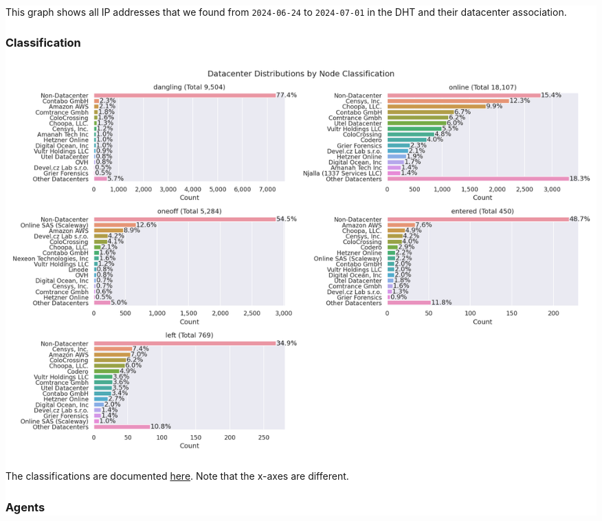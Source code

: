 This graph shows all IP addresses that we found from `2024-06-24` to `2024-07-01` in the DHT and their datacenter association.

### Classification

![Datacenter Distribution By Classification](./plots/cloud-classification.png)

The classifications are documented [here](#peer-classification). Note that the x-axes are different.

### Agents
